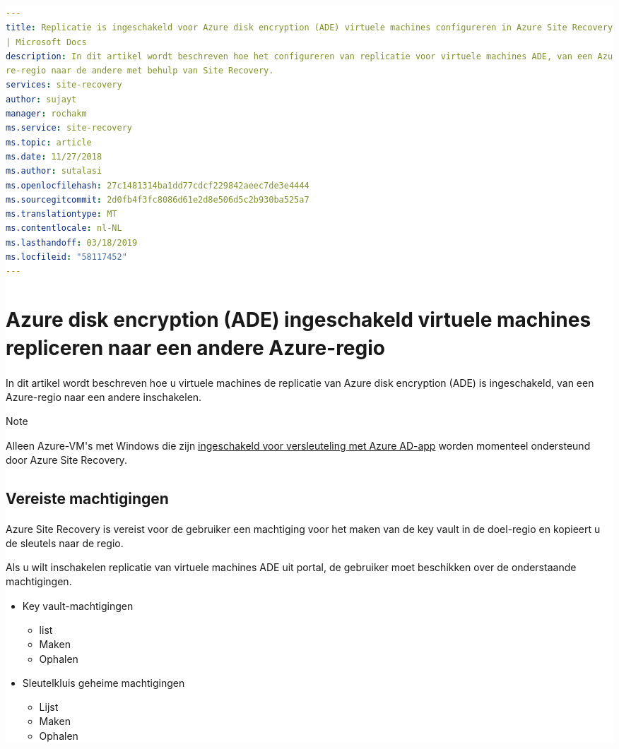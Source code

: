```yaml
---
title: Replicatie is ingeschakeld voor Azure disk encryption (ADE) virtuele machines configureren in Azure Site Recovery | Microsoft Docs
description: In dit artikel wordt beschreven hoe het configureren van replicatie voor virtuele machines ADE, van een Azure-regio naar de andere met behulp van Site Recovery.
services: site-recovery
author: sujayt
manager: rochakm
ms.service: site-recovery
ms.topic: article
ms.date: 11/27/2018
ms.author: sutalasi
ms.openlocfilehash: 27c1481314ba1dd77cdcf229842aeec7de3e4444
ms.sourcegitcommit: 2d0fb4f3fc8086d61e2d8e506d5c2b930ba525a7
ms.translationtype: MT
ms.contentlocale: nl-NL
ms.lasthandoff: 03/18/2019
ms.locfileid: "58117452"
---
```

# <a name="replicate-azure-disk-encryption-ade-enabled-virtual-machines-to-another-azure-region"></a>Azure disk encryption (ADE) ingeschakeld virtuele machines repliceren naar een andere Azure-regio

In dit artikel wordt beschreven hoe u virtuele machines de replicatie van Azure disk encryption (ADE) is ingeschakeld, van een Azure-regio naar een andere inschakelen.

>[!NOTE]
>Alleen Azure-VM's met Windows die zijn [ingeschakeld voor versleuteling met Azure AD-app](https://aka.ms/ade-aad-app) worden momenteel ondersteund door Azure Site Recovery.
>

## <a name="required-user-permissions"></a>Vereiste machtigingen
Azure Site Recovery is vereist voor de gebruiker een machtiging voor het maken van de key vault in de doel-regio en kopieert u de sleutels naar de regio.

Als u wilt inschakelen replicatie van virtuele machines ADE uit portal, de gebruiker moet beschikken over de onderstaande machtigingen.
- Key vault-machtigingen
    - list
    - Maken
    - Ophalen

-   Sleutelkluis geheime machtigingen
    - Lijst
    - Maken
    - Ophalen
